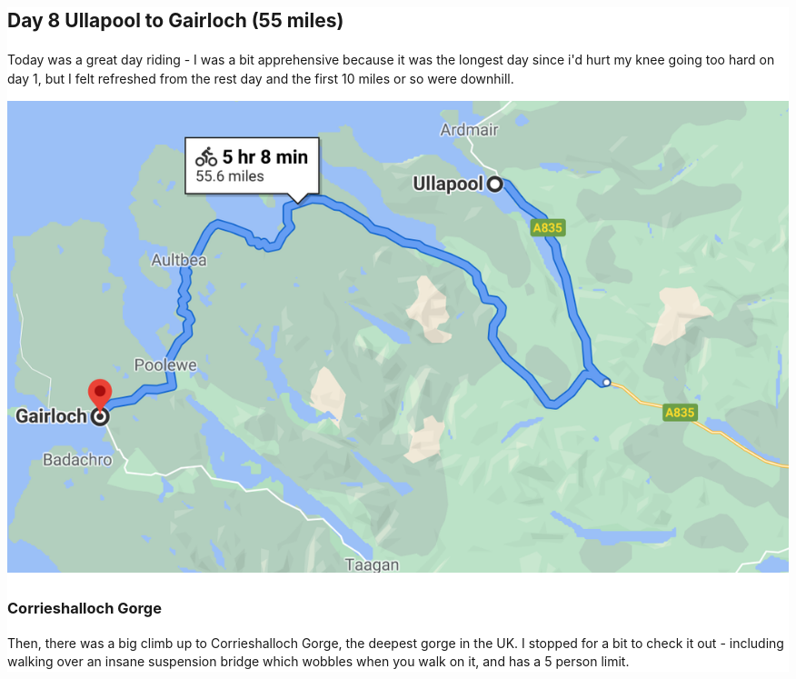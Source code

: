 

## Day 8 Ullapool to Gairloch (55 miles)
Today was a great day riding - I was a bit apprehensive because it was the longest day since i'd hurt my knee going too hard on day 1, but I felt refreshed from the rest day and the first 10 miles or so were downhill. 

![day 8 route](./img/nc_500/day8.png)

### Corrieshalloch Gorge

Then, there was a big climb up to Corrieshalloch Gorge, the deepest gorge in the UK. I stopped for a bit to check it out - including walking over an insane suspension bridge which wobbles when you walk on it, and has a 5 person limit.
